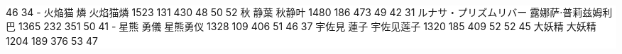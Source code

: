 </td></tr>
<tr>
<td>46</td>
<td>34</td>
<td>-</td>
<td>火焔猫 燐</td>
<td>火焰猫燐</td>
<td>1523</td>
<td>131</td>
<td>430
</td></tr>
<tr>
<td>48</td>
<td>50</td>
<td>52</td>
<td>秋 静葉</td>
<td>秋静叶</td>
<td>1480</td>
<td>186</td>
<td>473
</td></tr>
<tr>
<td>49</td>
<td>42</td>
<td>31</td>
<td>ルナサ・プリズムリバー</td>
<td>露娜萨·普莉兹姆利巴</td>
<td>1365</td>
<td>232</td>
<td>351
</td></tr>
<tr>
<td>50</td>
<td>41</td>
<td>-</td>
<td>星熊 勇儀</td>
<td>星熊勇仪</td>
<td>1328</td>
<td>109</td>
<td>406
</td></tr>
<tr>
<td>51</td>
<td>46</td>
<td>37</td>
<td>宇佐見 蓮子</td>
<td>宇佐见莲子</td>
<td>1320</td>
<td>185</td>
<td>409
</td></tr>
<tr>
<td>52</td>
<td>52</td>
<td>45</td>
<td>大妖精</td>
<td>大妖精</td>
<td>1204</td>
<td>189</td>
<td>376
</td></tr>
<tr>
<td>53</td>
<td>47</td>